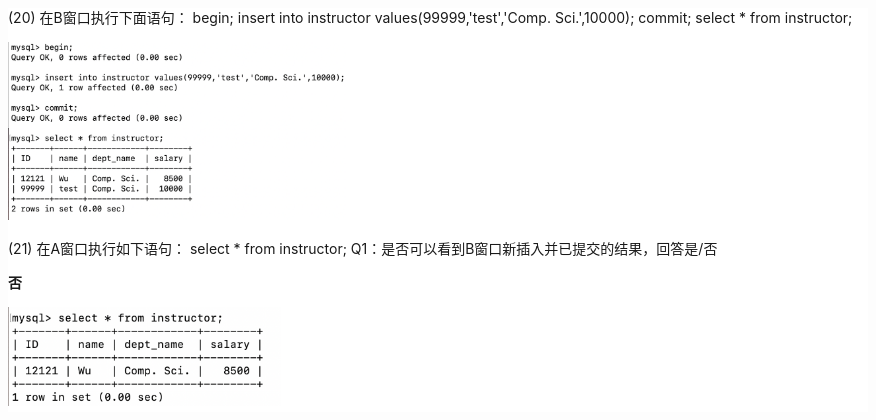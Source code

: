 (20) 在B窗口执行下面语句：
begin;
insert into instructor values(99999,'test','Comp. Sci.',10000);
commit;
select * from instructor;

<img src="LAB7-10185102142-李泽浩.assets/截屏2021-05-10 下午6.47.00.png" alt="截屏2021-05-10 下午6.47.00" style="zoom: 33%;" />

(21) 在A窗口执行如下语句：
select * from instructor;
Q1：是否可以看到B窗口新插入并已提交的结果，回答是/否

**否**

<img src="LAB7-10185102142-李泽浩.assets/截屏2021-05-10 下午6.47.18.png" alt="截屏2021-05-10 下午6.47.18" style="zoom: 33%;" />
